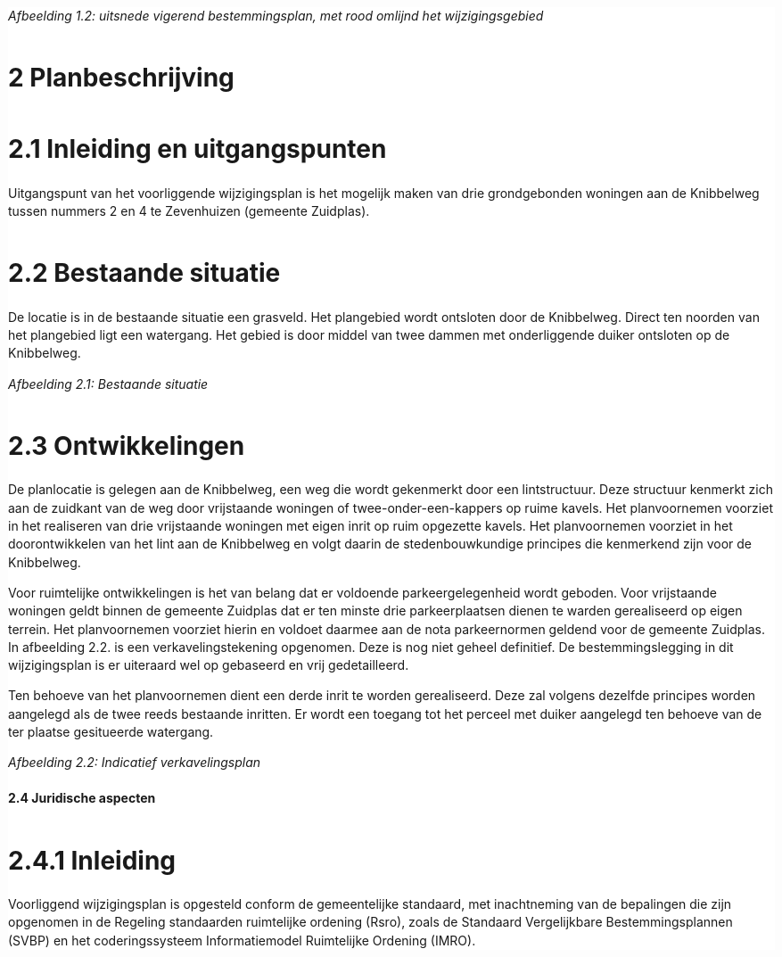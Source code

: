 *Afbeelding 1.2: uitsnede vigerend bestemmingsplan, met rood omlijnd het wijzigingsgebied*

# <span id="page-7-0"></span>**2 Planbeschrijving**

# <span id="page-7-1"></span>**2.1 Inleiding en uitgangspunten**

Uitgangspunt van het voorliggende wijzigingsplan is het mogelijk maken van drie grondgebonden woningen aan de Knibbelweg tussen nummers 2 en 4 te Zevenhuizen (gemeente Zuidplas).

# <span id="page-7-2"></span>**2.2 Bestaande situatie**

De locatie is in de bestaande situatie een grasveld. Het plangebied wordt ontsloten door de Knibbelweg. Direct ten noorden van het plangebied ligt een watergang. Het gebied is door middel van twee dammen met onderliggende duiker ontsloten op de Knibbelweg.

*Afbeelding 2.1: Bestaande situatie*

# <span id="page-7-3"></span>**2.3 Ontwikkelingen**

De planlocatie is gelegen aan de Knibbelweg, een weg die wordt gekenmerkt door een lintstructuur. Deze structuur kenmerkt zich aan de zuidkant van de weg door vrijstaande woningen of twee-onder-een-kappers op ruime kavels. Het planvoornemen voorziet in het realiseren van drie vrijstaande woningen met eigen inrit op ruim opgezette kavels. Het planvoornemen voorziet in het doorontwikkelen van het lint aan de Knibbelweg en volgt daarin de stedenbouwkundige principes die kenmerkend zijn voor de Knibbelweg.

Voor ruimtelijke ontwikkelingen is het van belang dat er voldoende parkeergelegenheid wordt geboden. Voor vrijstaande woningen geldt binnen de gemeente Zuidplas dat er ten minste drie parkeerplaatsen dienen te warden gerealiseerd op eigen terrein. Het planvoornemen voorziet hierin en voldoet daarmee aan de nota parkeernormen geldend voor de gemeente Zuidplas. In afbeelding 2.2. is een verkavelingstekening opgenomen. Deze is nog niet geheel definitief. De bestemmingslegging in dit wijzigingsplan is er uiteraard wel op gebaseerd en vrij gedetailleerd.

Ten behoeve van het planvoornemen dient een derde inrit te worden gerealiseerd. Deze zal volgens dezelfde principes worden aangelegd als de twee reeds bestaande inritten. Er wordt een toegang tot het perceel met duiker aangelegd ten behoeve van de ter plaatse gesitueerde watergang.

*Afbeelding 2.2: Indicatief verkavelingsplan*

#### <span id="page-8-0"></span>**2.4 Juridische aspecten**

# **2.4.1 Inleiding**

Voorliggend wijzigingsplan is opgesteld conform de gemeentelijke standaard, met inachtneming van de bepalingen die zijn opgenomen in de Regeling standaarden ruimtelijke ordening (Rsro), zoals de Standaard Vergelijkbare Bestemmingsplannen (SVBP) en het coderingssysteem Informatiemodel Ruimtelijke Ordening (IMRO).
